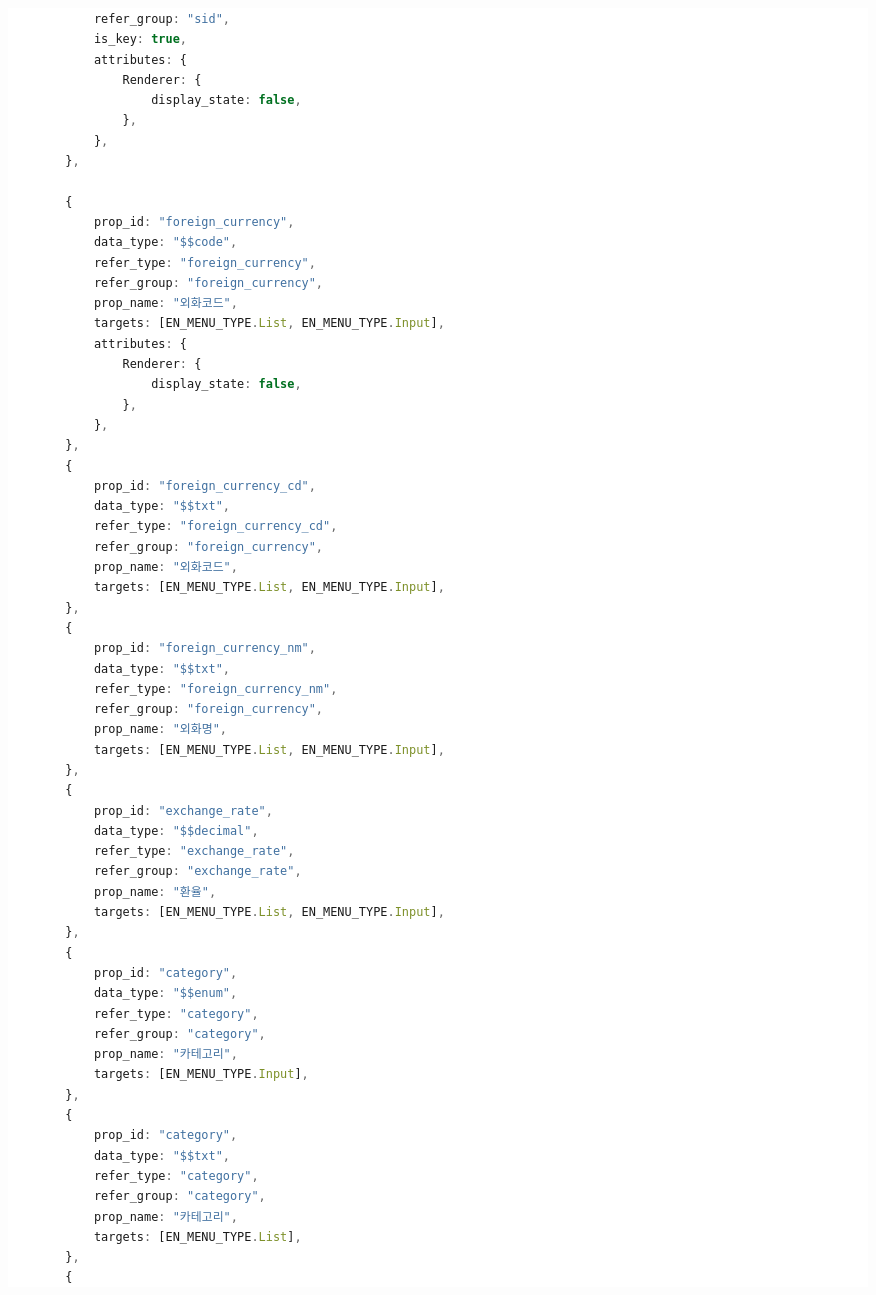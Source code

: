 ```ts
			refer_group: "sid",
			is_key: true,
			attributes: {
				Renderer: {
					display_state: false,
				},
			},
		},

		{
			prop_id: "foreign_currency",
			data_type: "$$code",
			refer_type: "foreign_currency",
			refer_group: "foreign_currency",
			prop_name: "외화코드",
			targets: [EN_MENU_TYPE.List, EN_MENU_TYPE.Input],
			attributes: {
				Renderer: {
					display_state: false,
				},
			},
		},
		{
			prop_id: "foreign_currency_cd",
			data_type: "$$txt",
			refer_type: "foreign_currency_cd",
			refer_group: "foreign_currency",
			prop_name: "외화코드",
			targets: [EN_MENU_TYPE.List, EN_MENU_TYPE.Input],
		},
		{
			prop_id: "foreign_currency_nm",
			data_type: "$$txt",
			refer_type: "foreign_currency_nm",
			refer_group: "foreign_currency",
			prop_name: "외화명",
			targets: [EN_MENU_TYPE.List, EN_MENU_TYPE.Input],
		},
		{
			prop_id: "exchange_rate",
			data_type: "$$decimal",
			refer_type: "exchange_rate",
			refer_group: "exchange_rate",
			prop_name: "환율",
			targets: [EN_MENU_TYPE.List, EN_MENU_TYPE.Input],
		},
		{
			prop_id: "category",
			data_type: "$$enum",
			refer_type: "category",
			refer_group: "category",
			prop_name: "카테고리",
			targets: [EN_MENU_TYPE.Input],
		},
		{
			prop_id: "category",
			data_type: "$$txt",
			refer_type: "category",
			refer_group: "category",
			prop_name: "카테고리",
			targets: [EN_MENU_TYPE.List],
		},
		{
```